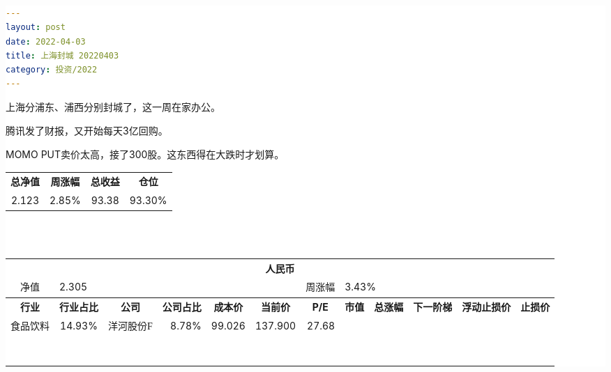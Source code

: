 ```yaml
---
layout: post
date: 2022-04-03
title: 上海封城 20220403
category: 投资/2022
---
```


上海分浦东、浦西分别封城了，这一周在家办公。

腾讯发了财报，又开始每天3亿回购。

MOMO PUT卖价太高，接了300股。这东西得在大跌时才划算。


<table cellspacing="0" border="0">
	<tr>
		<th height="21" align="center"><font face="Noto Sans CJK SC Regular">总净值</font></th>
		<th align="center"><font face="Noto Sans CJK SC Regular">周涨幅</font></th>
		<th align="center"><font face="Noto Sans CJK SC Regular">总收益</font></th>
		<th align="center"><font face="Noto Sans CJK SC Regular">仓位</font></th>
	</tr>
	<tr>
		<td height="17" align="center" sdval="2.123" sdnum="1033;0;0.000">2.123</td>
		<td align="center" sdval="0.0285" sdnum="1033;0;0.00%">2.85%</td>
		<td align="center" sdval="93.38" sdnum="1033;0;0.00">93.38</td>
		<td align="center" sdval="0.933" sdnum="1033;0;0.00%">93.30%</td>
	</tr>
</table>
<br />
<br />
<table>
	<tr>
		<th colspan="12"  height="21" align="center" valign="middle"><font face="Noto Sans CJK SC Regular">人民币</font></th>
		</tr>
	<tr>
		<td height="17" align="center"><font face="Noto Sans CJK SC Regular">净值</font></td>
		<td colspan="5"  align="left" valign="middle" sdval="2.305" sdnum="1033;">2.305</td>
		<td align="center"><font face="Noto Sans CJK SC Regular">周涨幅</font></td>
		<td colspan="5"  align="left" valign="middle" sdval="0.0343" sdnum="1033;0;0.00%">3.43%</td>
		</tr>
	<tr>
		<th height="21" align="center" valign="middle"><font face="Noto Sans CJK SC Regular">行业</font></th>
		<th align="center" valign="middle"><font face="Noto Sans CJK SC Regular">行业占比</font></th>
		<th align="center"><font face="Noto Sans CJK SC Regular">公司</font></th>
		<th align="center"><font face="Noto Sans CJK SC Regular">公司占比</font></th>
		<th align="center"><font face="Noto Sans CJK SC Regular">成本价</font></th>
		<th align="center"><font face="Noto Sans CJK SC Regular">当前价</font></th>
		<th align="center">P/E</th>
		<th align="center"><font face="Noto Sans CJK SC Regular">市值</font></th>
		<th align="center"><font face="Noto Sans CJK SC Regular">总涨幅</font></th>
		<th align="left"><font face="Noto Sans CJK SC Regular">下一阶梯</font></th>
		<th align="left"><font face="Noto Sans CJK SC Regular">浮动止损价</font></th>
		<th align="center"><font face="Noto Sans CJK SC Regular">止损价</font></th>
	</tr>
	<tr>
		<td rowspan="3"  height="63" align="center" valign="middle"><font face="Noto Sans CJK SC Regular">食品饮料</font></td>
		<td rowspan="3"  align="center" valign="middle" sdval="0.1493" sdnum="1033;0;0.00%">14.93%</td>
		<td align="center"><font face="Noto Sans CJK SC Regular">洋河股份F</font></td>
		<td align="right" sdval="0.0878" sdnum="1033;0;0.00%">8.78%</td>
		<td align="right" sdval="99.026" sdnum="1033;0;0.000">99.026</td>
		<td align="right" sdval="137.9" sdnum="1033;0;0.000">137.900</td>
		<td align="right" sdval="27.68" sdnum="1033;0;0.00">27.68</td>